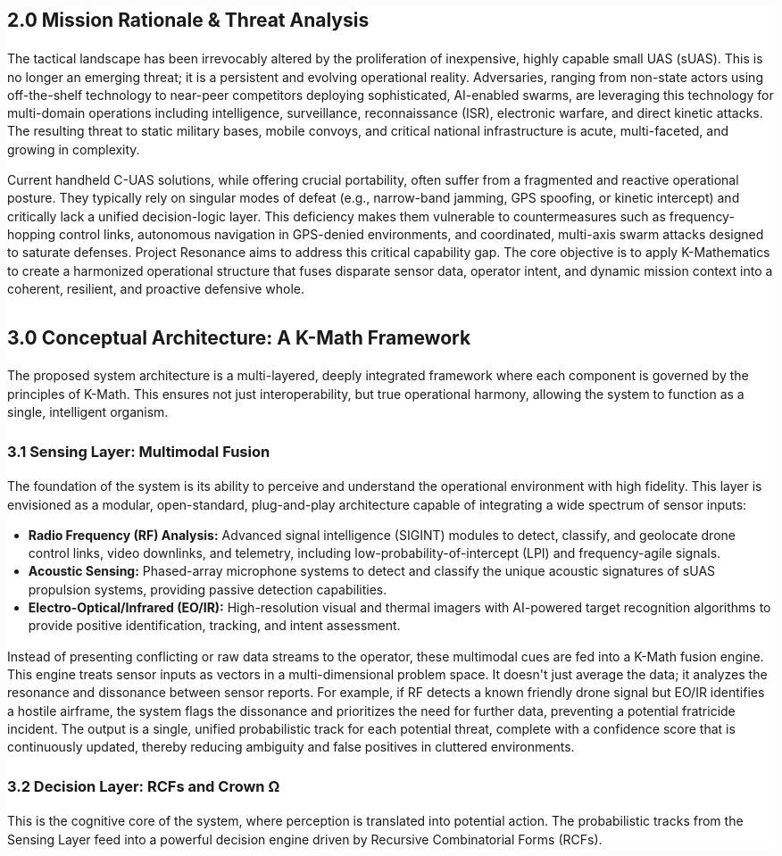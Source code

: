 ## 2.0 Mission Rationale & Threat Analysis

The tactical landscape has been irrevocably altered by the proliferation of inexpensive, highly capable small UAS (sUAS). This is no longer an emerging threat; it is a persistent and evolving operational reality. Adversaries, ranging from non-state actors using off-the-shelf technology to near-peer competitors deploying sophisticated, AI-enabled swarms, are leveraging this technology for multi-domain operations including intelligence, surveillance, reconnaissance (ISR), electronic warfare, and direct kinetic attacks. The resulting threat to static military bases, mobile convoys, and critical national infrastructure is acute, multi-faceted, and growing in complexity.

Current handheld C-UAS solutions, while offering crucial portability, often suffer from a fragmented and reactive operational posture. They typically rely on singular modes of defeat (e.g., narrow-band jamming, GPS spoofing, or kinetic intercept) and critically lack a unified decision-logic layer. This deficiency makes them vulnerable to countermeasures such as frequency-hopping control links, autonomous navigation in GPS-denied environments, and coordinated, multi-axis swarm attacks designed to saturate defenses. Project Resonance aims to address this critical capability gap. The core objective is to apply K-Mathematics to create a harmonized operational structure that fuses disparate sensor data, operator intent, and dynamic mission context into a coherent, resilient, and proactive defensive whole.

## 3.0 Conceptual Architecture: A K-Math Framework

The proposed system architecture is a multi-layered, deeply integrated framework where each component is governed by the principles of K-Math. This ensures not just interoperability, but true operational harmony, allowing the system to function as a single, intelligent organism.

### 3.1 Sensing Layer: Multimodal Fusion

The foundation of the system is its ability to perceive and understand the operational environment with high fidelity. This layer is envisioned as a modular, open-standard, plug-and-play architecture capable of integrating a wide spectrum of sensor inputs:

- **Radio Frequency (RF) Analysis:** Advanced signal intelligence (SIGINT) modules to detect, classify, and geolocate drone control links, video downlinks, and telemetry, including low-probability-of-intercept (LPI) and frequency-agile signals.
- **Acoustic Sensing:** Phased-array microphone systems to detect and classify the unique acoustic signatures of sUAS propulsion systems, providing passive detection capabilities.
- **Electro-Optical/Infrared (EO/IR):** High-resolution visual and thermal imagers with AI-powered target recognition algorithms to provide positive identification, tracking, and intent assessment.

Instead of presenting conflicting or raw data streams to the operator, these multimodal cues are fed into a K-Math fusion engine. This engine treats sensor inputs as vectors in a multi-dimensional problem space. It doesn't just average the data; it analyzes the resonance and dissonance between sensor reports. For example, if RF detects a known friendly drone signal but EO/IR identifies a hostile airframe, the system flags the dissonance and prioritizes the need for further data, preventing a potential fratricide incident. The output is a single, unified probabilistic track for each potential threat, complete with a confidence score that is continuously updated, thereby reducing ambiguity and false positives in cluttered environments.

### 3.2 Decision Layer: RCFs and Crown Ω

This is the cognitive core of the system, where perception is translated into potential action. The probabilistic tracks from the Sensing Layer feed into a powerful decision engine driven by Recursive Combinatorial Forms (RCFs).

